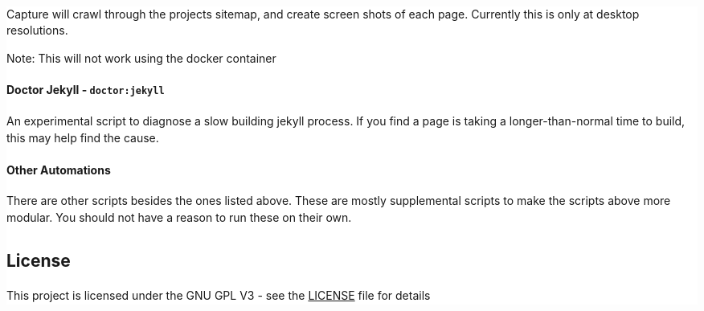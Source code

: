 Capture will crawl through the projects sitemap, and create screen shots of each page. Currently this is only at desktop resolutions.

Note: This will not work using the docker container

#### Doctor Jekyll - `doctor:jekyll`

An experimental script to diagnose a slow building jekyll process. If you find a page is taking a longer-than-normal time to build, this may help find the cause.

#### Other Automations

There are other scripts besides the ones listed above. These are mostly supplemental scripts to make the scripts above more modular. You should not have a reason to run these on their own.

License
-------

This project is licensed under the GNU GPL V3 - see the [LICENSE](LICENSE) file for details
